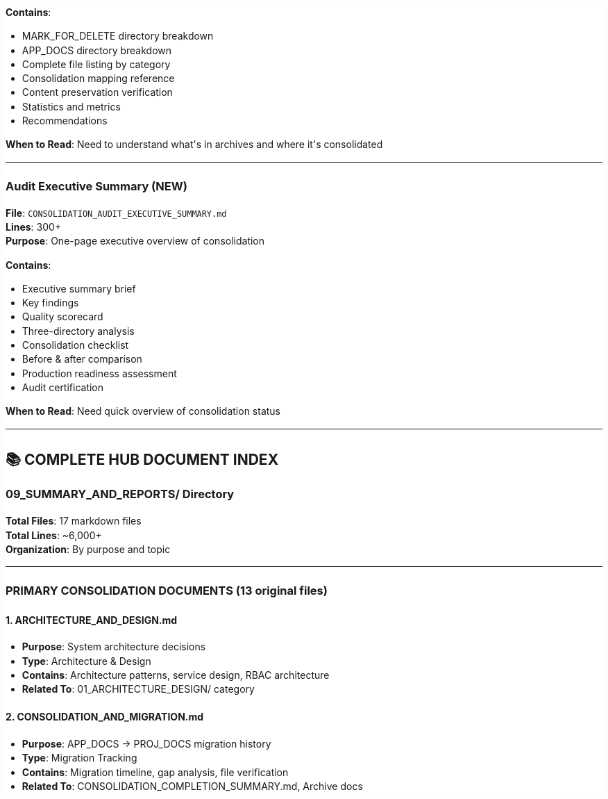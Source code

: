 **Contains**:
- MARK_FOR_DELETE directory breakdown
- APP_DOCS directory breakdown
- Complete file listing by category
- Consolidation mapping reference
- Content preservation verification
- Statistics and metrics
- Recommendations

**When to Read**: Need to understand what's in archives and where it's consolidated

---

### Audit Executive Summary (NEW)
**File**: `CONSOLIDATION_AUDIT_EXECUTIVE_SUMMARY.md`  
**Lines**: 300+  
**Purpose**: One-page executive overview of consolidation

**Contains**:
- Executive summary brief
- Key findings
- Quality scorecard
- Three-directory analysis
- Consolidation checklist
- Before & after comparison
- Production readiness assessment
- Audit certification

**When to Read**: Need quick overview of consolidation status

---

## 📚 COMPLETE HUB DOCUMENT INDEX

### 09_SUMMARY_AND_REPORTS/ Directory

**Total Files**: 17 markdown files  
**Total Lines**: ~6,000+  
**Organization**: By purpose and topic

---

### PRIMARY CONSOLIDATION DOCUMENTS (13 original files)

#### 1. ARCHITECTURE_AND_DESIGN.md
- **Purpose**: System architecture decisions
- **Type**: Architecture & Design
- **Contains**: Architecture patterns, service design, RBAC architecture
- **Related To**: 01_ARCHITECTURE_DESIGN/ category

#### 2. CONSOLIDATION_AND_MIGRATION.md
- **Purpose**: APP_DOCS → PROJ_DOCS migration history
- **Type**: Migration Tracking
- **Contains**: Migration timeline, gap analysis, file verification
- **Related To**: CONSOLIDATION_COMPLETION_SUMMARY.md, Archive docs

